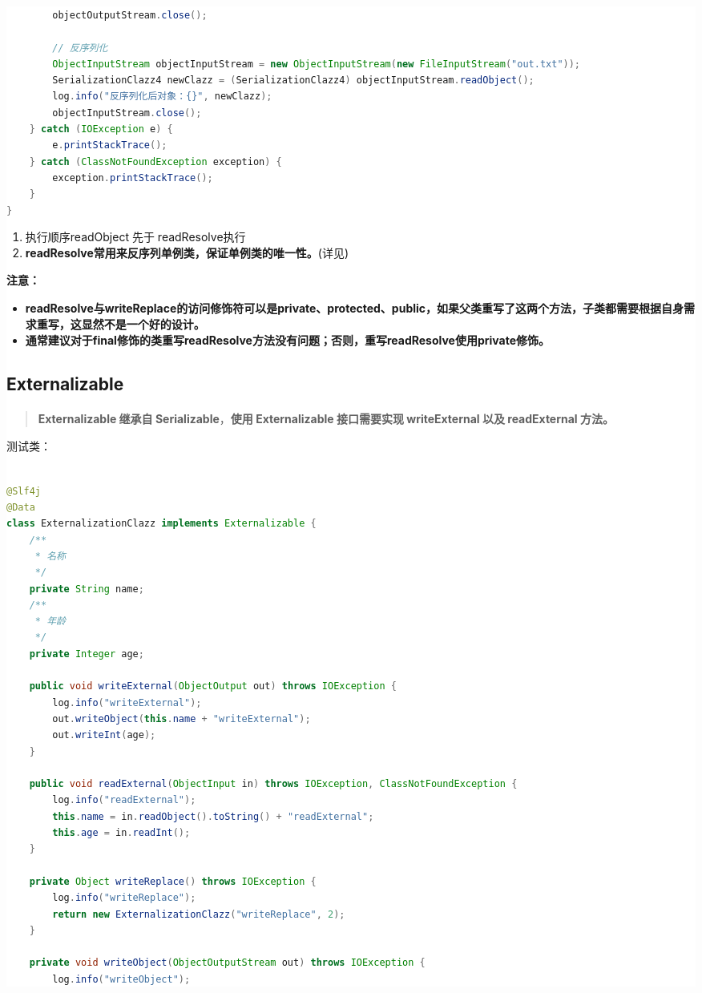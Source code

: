 ```java
        objectOutputStream.close();

        // 反序列化
        ObjectInputStream objectInputStream = new ObjectInputStream(new FileInputStream("out.txt"));
        SerializationClazz4 newClazz = (SerializationClazz4) objectInputStream.readObject();
        log.info("反序列化后对象：{}", newClazz);
        objectInputStream.close();
    } catch (IOException e) {
        e.printStackTrace();
    } catch (ClassNotFoundException exception) {
        exception.printStackTrace();
    }
}
```

1. 执行顺序readObject 先于 readResolve执行
2. **readResolve常用来反序列单例类，保证单例类的唯一性。**(详见)

**注意：**

- **readResolve与writeReplace的访问修饰符可以是private、protected、public，如果父类重写了这两个方法，子类都需要根据自身需求重写，这显然不是一个好的设计。**
- **通常建议对于final修饰的类重写readResolve方法没有问题；否则，重写readResolve使用private修饰。**


## Externalizable

> **Externalizable 继承自 Serializable**，**使用 Externalizable 接口需要实现 writeExternal 以及 readExternal 方法。**

测试类：

```java

@Slf4j
@Data
class ExternalizationClazz implements Externalizable {
    /**
     * 名称
     */
    private String name;
    /**
     * 年龄
     */
    private Integer age;

    public void writeExternal(ObjectOutput out) throws IOException {
        log.info("writeExternal");
        out.writeObject(this.name + "writeExternal");
        out.writeInt(age);
    }

    public void readExternal(ObjectInput in) throws IOException, ClassNotFoundException {
        log.info("readExternal");
        this.name = in.readObject().toString() + "readExternal";
        this.age = in.readInt();
    }

    private Object writeReplace() throws IOException {
        log.info("writeReplace");
        return new ExternalizationClazz("writeReplace", 2);
    }

    private void writeObject(ObjectOutputStream out) throws IOException {
        log.info("writeObject");
```